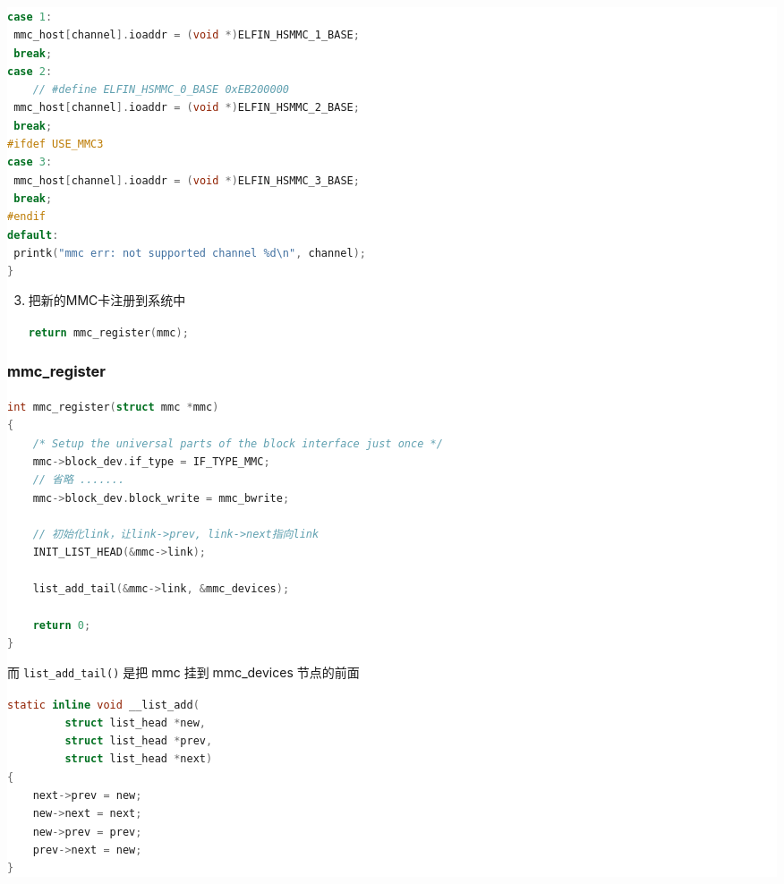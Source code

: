    ```c
   case 1:
   	mmc_host[channel].ioaddr = (void *)ELFIN_HSMMC_1_BASE;
   	break;
   case 2:
       // #define ELFIN_HSMMC_0_BASE 0xEB200000
   	mmc_host[channel].ioaddr = (void *)ELFIN_HSMMC_2_BASE;
   	break;
   #ifdef USE_MMC3
   case 3:
   	mmc_host[channel].ioaddr = (void *)ELFIN_HSMMC_3_BASE;
   	break;
   #endif
   default:
   	printk("mmc err: not supported channel %d\n", channel);
   }
   ```

3. 把新的MMC卡注册到系统中

   ```c
   return mmc_register(mmc);
   ```

### mmc_register

```c
int mmc_register(struct mmc *mmc)
{
    /* Setup the universal parts of the block interface just once */
    mmc->block_dev.if_type = IF_TYPE_MMC;
    // 省略 .......
    mmc->block_dev.block_write = mmc_bwrite;

    // 初始化link，让link->prev, link->next指向link
    INIT_LIST_HEAD(&mmc->link);

    list_add_tail(&mmc->link, &mmc_devices);

    return 0;
}
```

而 `list_add_tail()` 是把 mmc 挂到 mmc_devices 节点的前面

```c
static inline void __list_add(
         struct list_head *new,
         struct list_head *prev,
         struct list_head *next)
{
	next->prev = new;
	new->next = next;
	new->prev = prev;
	prev->next = new;
}
```
